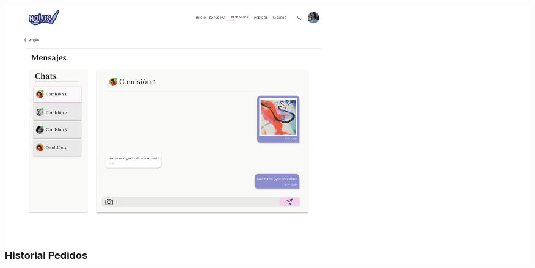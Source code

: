   <img src="https://raw.githubusercontent.com/Holos-INC/Docusaurus-Holos/main/static/img/mockups/chat.png" alt="Chat" width="550"/>
</p>

### Historial Pedidos
<p align="center">